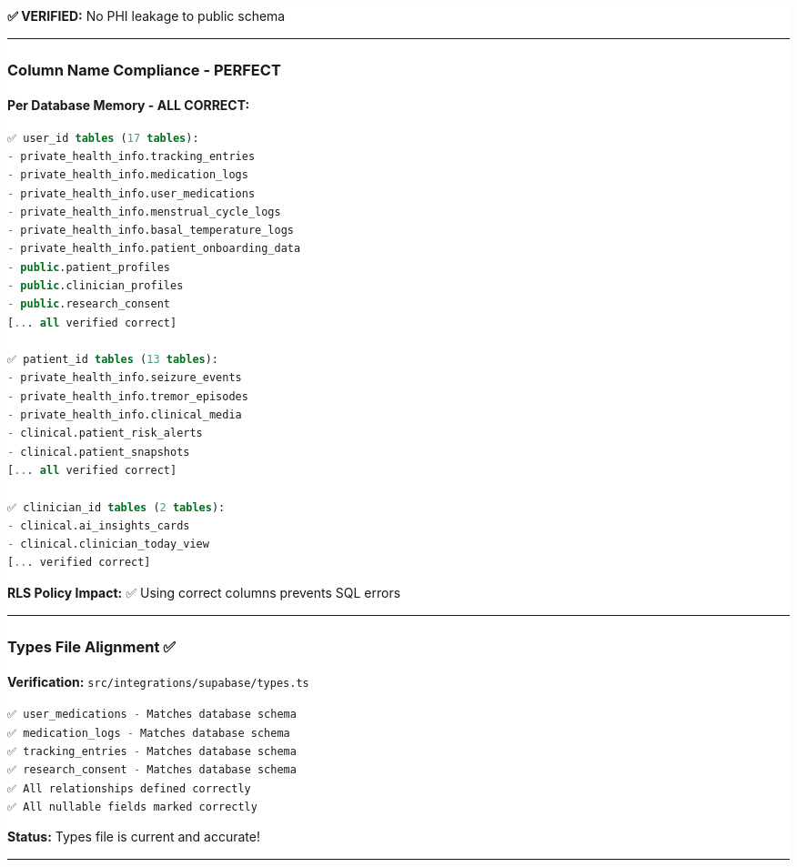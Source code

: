 **✅ VERIFIED:** No PHI leakage to public schema

---

### Column Name Compliance - PERFECT

**Per Database Memory - ALL CORRECT:**

```sql
✅ user_id tables (17 tables):
- private_health_info.tracking_entries
- private_health_info.medication_logs
- private_health_info.user_medications
- private_health_info.menstrual_cycle_logs
- private_health_info.basal_temperature_logs
- private_health_info.patient_onboarding_data
- public.patient_profiles
- public.clinician_profiles
- public.research_consent
[... all verified correct]

✅ patient_id tables (13 tables):
- private_health_info.seizure_events
- private_health_info.tremor_episodes
- private_health_info.clinical_media
- clinical.patient_risk_alerts
- clinical.patient_snapshots
[... all verified correct]

✅ clinician_id tables (2 tables):
- clinical.ai_insights_cards
- clinical.clinician_today_view
[... verified correct]
```

**RLS Policy Impact:** ✅ Using correct columns prevents SQL errors

---

### Types File Alignment ✅

**Verification:** `src/integrations/supabase/types.ts`

```typescript
✅ user_medications - Matches database schema
✅ medication_logs - Matches database schema
✅ tracking_entries - Matches database schema
✅ research_consent - Matches database schema
✅ All relationships defined correctly
✅ All nullable fields marked correctly
```

**Status:** Types file is current and accurate!

---
